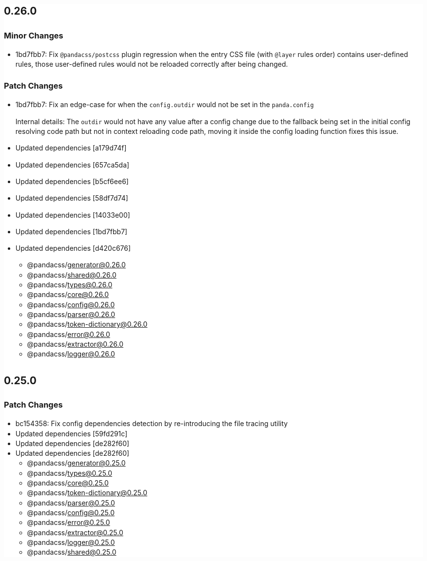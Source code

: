 ## 0.26.0

### Minor Changes

- 1bd7fbb7: Fix `@pandacss/postcss` plugin regression when the entry CSS file (with `@layer` rules order) contains
  user-defined rules, those user-defined rules would not be reloaded correctly after being changed.

### Patch Changes

- 1bd7fbb7: Fix an edge-case for when the `config.outdir` would not be set in the `panda.config`

  Internal details: The `outdir` would not have any value after a config change due to the fallback being set in the
  initial config resolving code path but not in context reloading code path, moving it inside the config loading
  function fixes this issue.

- Updated dependencies [a179d74f]
- Updated dependencies [657ca5da]
- Updated dependencies [b5cf6ee6]
- Updated dependencies [58df7d74]
- Updated dependencies [14033e00]
- Updated dependencies [1bd7fbb7]
- Updated dependencies [d420c676]
  - @pandacss/generator@0.26.0
  - @pandacss/shared@0.26.0
  - @pandacss/types@0.26.0
  - @pandacss/core@0.26.0
  - @pandacss/config@0.26.0
  - @pandacss/parser@0.26.0
  - @pandacss/token-dictionary@0.26.0
  - @pandacss/error@0.26.0
  - @pandacss/extractor@0.26.0
  - @pandacss/logger@0.26.0

## 0.25.0

### Patch Changes

- bc154358: Fix config dependencies detection by re-introducing the file tracing utility
- Updated dependencies [59fd291c]
- Updated dependencies [de282f60]
- Updated dependencies [de282f60]
  - @pandacss/generator@0.25.0
  - @pandacss/types@0.25.0
  - @pandacss/core@0.25.0
  - @pandacss/token-dictionary@0.25.0
  - @pandacss/parser@0.25.0
  - @pandacss/config@0.25.0
  - @pandacss/error@0.25.0
  - @pandacss/extractor@0.25.0
  - @pandacss/logger@0.25.0
  - @pandacss/shared@0.25.0
